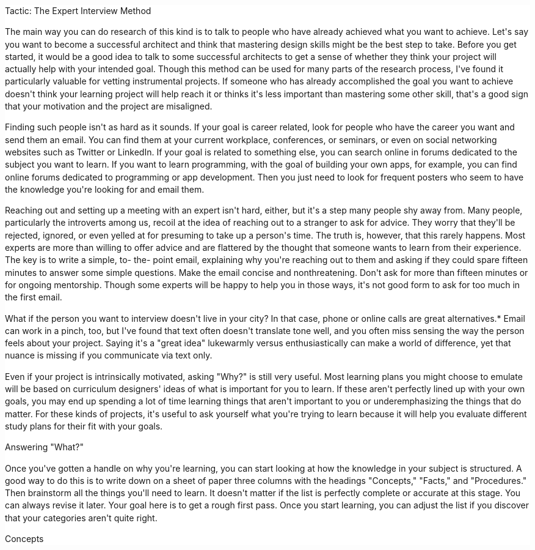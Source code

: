 Tactic: The Expert Interview Method

The main way you can do research of this kind is to talk to people who have already achieved what you want to achieve. Let's say you want to become a successful architect and think that mastering design skills might be the best step to take. Before you get started, it would be a good idea to talk to some successful architects to get a sense of whether they think your project will actually help with your intended goal. Though this method can be used for many parts of the research process, I've found it particularly valuable for vetting instrumental projects. If someone who has already accomplished the goal you want to achieve doesn't think your learning project will help reach it or thinks it's less important than mastering some other skill, that's a good sign that your motivation and the project are misaligned.

Finding such people isn't as hard as it sounds. If your goal is career related, look for people who have the career you want and send them an email. You can find them at your current workplace, conferences, or seminars, or even on social networking websites such as Twitter or LinkedIn. If your goal is related to something else, you can search online in forums dedicated to the subject you want to learn. If you want to learn programming, with the goal of building your own apps, for example, you can find online forums dedicated to programming or app development. Then you just need to look for frequent posters who seem to have the knowledge you're looking for and email them.

Reaching out and setting up a meeting with an expert isn't hard, either, but it's a step many people shy away from. Many people, particularly the introverts among us, recoil at the idea of reaching out to a stranger to ask for advice. They worry that they'll be rejected, ignored, or even yelled at for presuming to take up a person's time. The truth is, however, that this rarely happens. Most experts are more than willing to offer advice and are flattered by the thought that someone wants to learn from their experience. The key is to write a simple, to- the- point email, explaining why you're reaching out to them and asking if they could spare fifteen minutes to answer some simple questions. Make the email concise and nonthreatening. Don't ask for more than fifteen minutes or for ongoing mentorship. Though some experts will be happy to help you in those ways, it's not good form to ask for too much in the first email.

What if the person you want to interview doesn't live in your city? In that case, phone or online calls are great alternatives.* Email can work in a pinch, too, but I've found that text often doesn't translate tone well, and you often miss sensing the way the person feels about your project. Saying it's a "great idea" lukewarmly versus enthusiastically can make a world of difference, yet that nuance is missing if you communicate via text only.

Even if your project is intrinsically motivated, asking "Why?" is still very useful. Most learning plans you might choose to emulate will be based on curriculum designers' ideas of what is important for you to learn. If these aren't perfectly lined up with your own goals, you may end up spending a lot of time learning things that aren't important to you or underemphasizing the things that do matter. For these kinds of projects, it's useful to ask yourself what you're trying to learn because it will help you evaluate different study plans for their fit with your goals.

Answering "What?"

Once you've gotten a handle on why you're learning, you can start looking at how the knowledge in your subject is structured. A good way to do this is to write down on a sheet of paper three columns with the headings "Concepts," "Facts," and "Procedures." Then brainstorm all the things you'll need to learn. It doesn't matter if the list is perfectly complete or accurate at this stage. You can always revise it later. Your goal here is to get a rough first pass. Once you start learning, you can adjust the list if you discover that your categories aren't quite right.

Concepts
